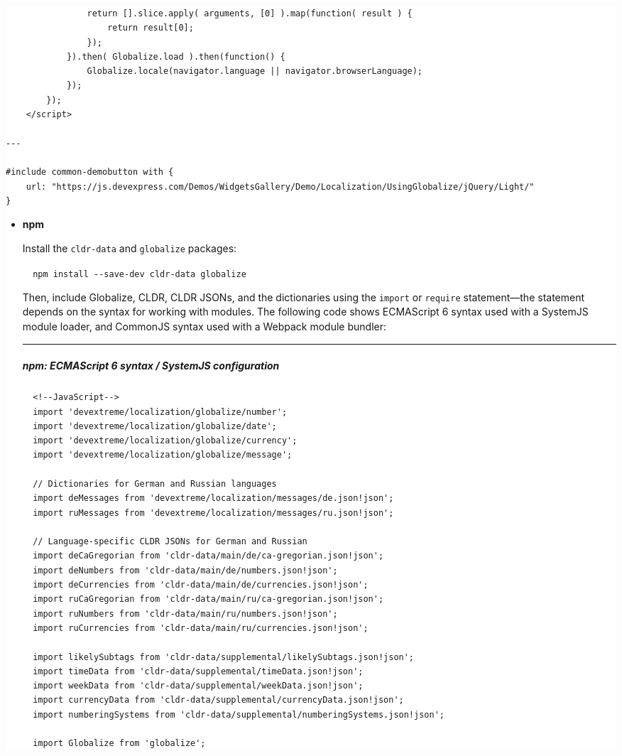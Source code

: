                     return [].slice.apply( arguments, [0] ).map(function( result ) {
                        return result[0];
                    });
                }).then( Globalize.load ).then(function() {
                    Globalize.locale(navigator.language || navigator.browserLanguage);
                });
            });
        </script>

    ---

    #include common-demobutton with {
        url: "https://js.devexpress.com/Demos/WidgetsGallery/Demo/Localization/UsingGlobalize/jQuery/Light/"
    }

* **npm**       

    Install the `cldr-data` and `globalize` packages:

        npm install --save-dev cldr-data globalize

    Then, include Globalize, CLDR, CLDR JSONs, and the dictionaries using the `import` or `require` statement&mdash;the statement depends on the syntax for working with modules. The following code shows ECMAScript 6 syntax used with a SystemJS module loader, and CommonJS syntax used with a Webpack module bundler:

    ---
    ##### npm: ECMAScript 6 syntax / SystemJS configuration

        <!--JavaScript-->
        import 'devextreme/localization/globalize/number';
        import 'devextreme/localization/globalize/date';
        import 'devextreme/localization/globalize/currency';
        import 'devextreme/localization/globalize/message';

        // Dictionaries for German and Russian languages
        import deMessages from 'devextreme/localization/messages/de.json!json';
        import ruMessages from 'devextreme/localization/messages/ru.json!json';

        // Language-specific CLDR JSONs for German and Russian
        import deCaGregorian from 'cldr-data/main/de/ca-gregorian.json!json';
        import deNumbers from 'cldr-data/main/de/numbers.json!json';
        import deCurrencies from 'cldr-data/main/de/currencies.json!json';
        import ruCaGregorian from 'cldr-data/main/ru/ca-gregorian.json!json';
        import ruNumbers from 'cldr-data/main/ru/numbers.json!json';
        import ruCurrencies from 'cldr-data/main/ru/currencies.json!json';

        import likelySubtags from 'cldr-data/supplemental/likelySubtags.json!json';
        import timeData from 'cldr-data/supplemental/timeData.json!json';
        import weekData from 'cldr-data/supplemental/weekData.json!json';
        import currencyData from 'cldr-data/supplemental/currencyData.json!json';
        import numberingSystems from 'cldr-data/supplemental/numberingSystems.json!json';

        import Globalize from 'globalize';
